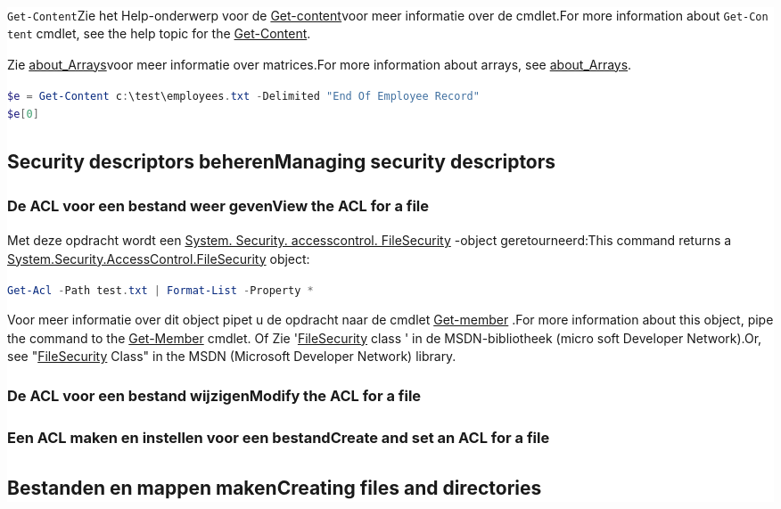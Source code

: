 <span data-ttu-id="3ea67-188">`Get-Content`Zie het Help-onderwerp voor de [Get-content](xref:Microsoft.PowerShell.Management.Get-Content)voor meer informatie over de cmdlet.</span><span class="sxs-lookup"><span data-stu-id="3ea67-188">For more information about `Get-Content` cmdlet, see the help topic for the [Get-Content](xref:Microsoft.PowerShell.Management.Get-Content).</span></span>

<span data-ttu-id="3ea67-189">Zie [about_Arrays](../About/about_Arrays.md)voor meer informatie over matrices.</span><span class="sxs-lookup"><span data-stu-id="3ea67-189">For more information about arrays, see [about_Arrays](../About/about_Arrays.md).</span></span>

```powershell
$e = Get-Content c:\test\employees.txt -Delimited "End Of Employee Record"
$e[0]
```

## <a name="managing-security-descriptors"></a><span data-ttu-id="3ea67-190">Security descriptors beheren</span><span class="sxs-lookup"><span data-stu-id="3ea67-190">Managing security descriptors</span></span>

### <a name="view-the-acl-for-a-file"></a><span data-ttu-id="3ea67-191">De ACL voor een bestand weer geven</span><span class="sxs-lookup"><span data-stu-id="3ea67-191">View the ACL for a file</span></span>

<span data-ttu-id="3ea67-192">Met deze opdracht wordt een [System. Security. accesscontrol. FileSecurity](/dotnet/api/system.security.accesscontrol.filesecurity) -object geretourneerd:</span><span class="sxs-lookup"><span data-stu-id="3ea67-192">This command returns a [System.Security.AccessControl.FileSecurity](/dotnet/api/system.security.accesscontrol.filesecurity) object:</span></span>

```powershell
Get-Acl -Path test.txt | Format-List -Property *
```

<span data-ttu-id="3ea67-193">Voor meer informatie over dit object pipet u de opdracht naar de cmdlet [Get-member](xref:Microsoft.PowerShell.Utility.Get-Member) .</span><span class="sxs-lookup"><span data-stu-id="3ea67-193">For more information about this object, pipe the command to the [Get-Member](xref:Microsoft.PowerShell.Utility.Get-Member) cmdlet.</span></span> <span data-ttu-id="3ea67-194">Of Zie '[FileSecurity](/dotnet/api/system.security.accesscontrol.filesecurity) class ' in de MSDN-bibliotheek (micro soft Developer Network).</span><span class="sxs-lookup"><span data-stu-id="3ea67-194">Or, see "[FileSecurity](/dotnet/api/system.security.accesscontrol.filesecurity) Class" in the MSDN (Microsoft Developer Network) library.</span></span>

### <a name="modify-the-acl-for-a-file"></a><span data-ttu-id="3ea67-195">De ACL voor een bestand wijzigen</span><span class="sxs-lookup"><span data-stu-id="3ea67-195">Modify the ACL for a file</span></span>

### <a name="create-and-set-an-acl-for-a-file"></a><span data-ttu-id="3ea67-196">Een ACL maken en instellen voor een bestand</span><span class="sxs-lookup"><span data-stu-id="3ea67-196">Create and set an ACL for a file</span></span>

## <a name="creating-files-and-directories"></a><span data-ttu-id="3ea67-197">Bestanden en mappen maken</span><span class="sxs-lookup"><span data-stu-id="3ea67-197">Creating files and directories</span></span>
